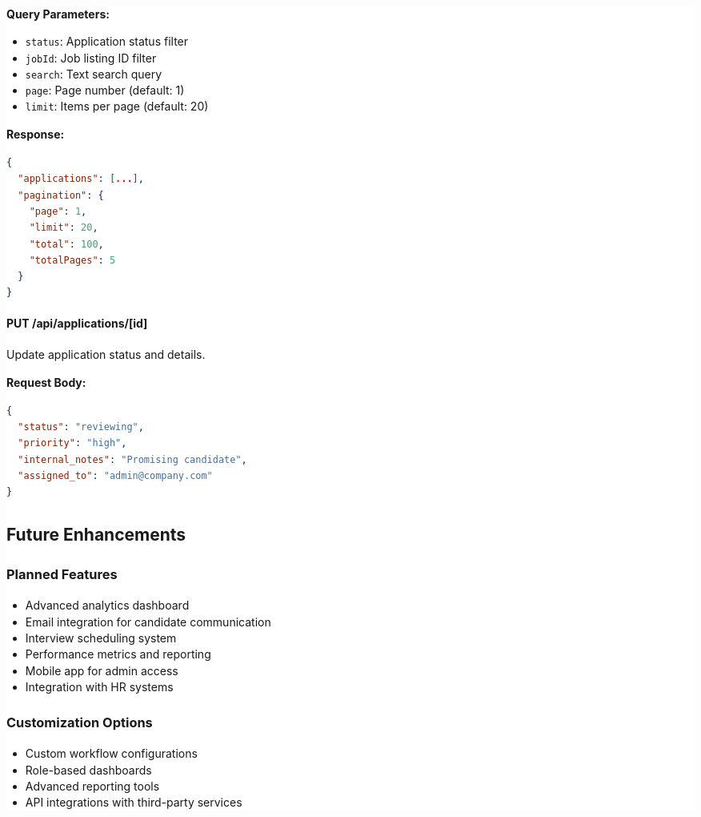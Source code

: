 **Query Parameters:**
- `status`: Application status filter
- `jobId`: Job listing ID filter
- `search`: Text search query
- `page`: Page number (default: 1)
- `limit`: Items per page (default: 20)

**Response:**
```json
{
  "applications": [...],
  "pagination": {
    "page": 1,
    "limit": 20,
    "total": 100,
    "totalPages": 5
  }
}
```

#### PUT /api/applications/[id]
Update application status and details.

**Request Body:**
```json
{
  "status": "reviewing",
  "priority": "high",
  "internal_notes": "Promising candidate",
  "assigned_to": "admin@company.com"
}
```

## Future Enhancements

### Planned Features
- Advanced analytics dashboard
- Email integration for candidate communication
- Interview scheduling system
- Performance metrics and reporting
- Mobile app for admin access
- Integration with HR systems

### Customization Options
- Custom workflow configurations
- Role-based dashboards
- Advanced reporting tools
- API integrations with third-party services
